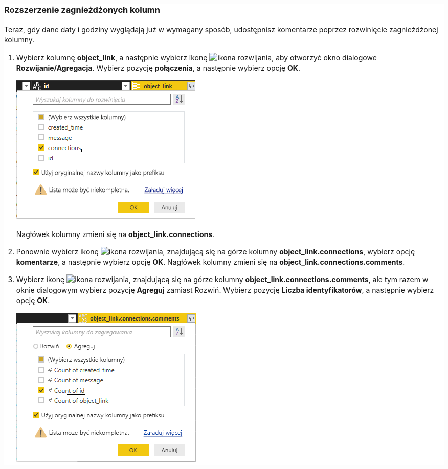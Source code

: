 ### <a name="expand-the-nested-column"></a>Rozszerzenie zagnieżdżonych kolumn

Teraz, gdy dane daty i godziny wyglądają już w wymagany sposób, udostępnisz komentarze poprzez rozwinięcie zagnieżdżonej kolumny. 

1. Wybierz kolumnę **object_link**, a następnie wybierz ikonę ![ikona rozwijania](media/desktop-tutorial-facebook-analytics/14.png), aby otworzyć okno dialogowe **Rozwijanie/Agregacja**. Wybierz pozycję **połączenia**, a następnie wybierz opcję **OK**. 
   
   ![Rozwinięcie węzła object_link](media/desktop-tutorial-facebook-analytics/expand1.png)
   
   Nagłówek kolumny zmieni się na **object_link.connections**.
2. Ponownie wybierz ikonę ![ikona rozwijania](media/desktop-tutorial-facebook-analytics/14.png), znajdującą się na górze kolumny **object_link.connections**, wybierz opcję **komentarze**, a następnie wybierz opcję **OK**. Nagłówek kolumny zmieni się na **object_link.connections.comments**.
   
3. Wybierz ikonę ![ikona rozwijania](media/desktop-tutorial-facebook-analytics/14.png), znajdującą się na górze kolumny **object_link.connections.comments**, ale tym razem w oknie dialogowym wybierz pozycję **Agreguj** zamiast Rozwiń. Wybierz pozycję **Liczba identyfikatorów**, a następnie wybierz opcję **OK**. 
   
   ![Agregowanie komentarzy](media/desktop-tutorial-facebook-analytics/expand2.png)
   